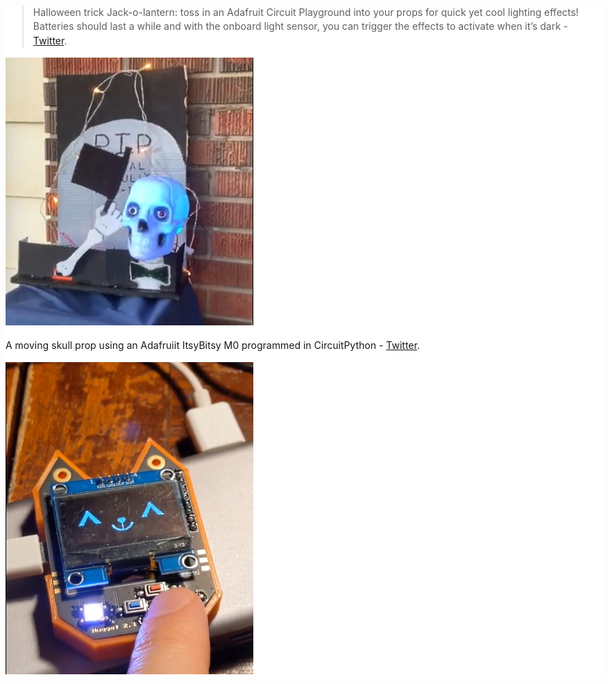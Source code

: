 > Halloween trick Jack-o-lantern: toss in an Adafruit Circuit Playground into your props for quick yet cool lighting effects! Batteries should last a while and with the onboard light sensor, you can trigger the effects to activate when it’s dark - [Twitter](https://twitter.com/mitchellmalpart/status/1454171682889822209).

[![Skull Prop](../assets/20211102/20211102skull.jpg)](https://twitter.com/OwainM713/status/1454973523940634631)

A moving skull prop using an Adafruiit ItsyBitsy M0 programmed in CircuitPython - [Twitter](https://twitter.com/OwainM713/status/1454973523940634631).

[![Wi-Fi Nugget](../assets/20211102/20211102nugget.jpg)](https://twitter.com/KodyKinzie/status/1452879995299188738)
